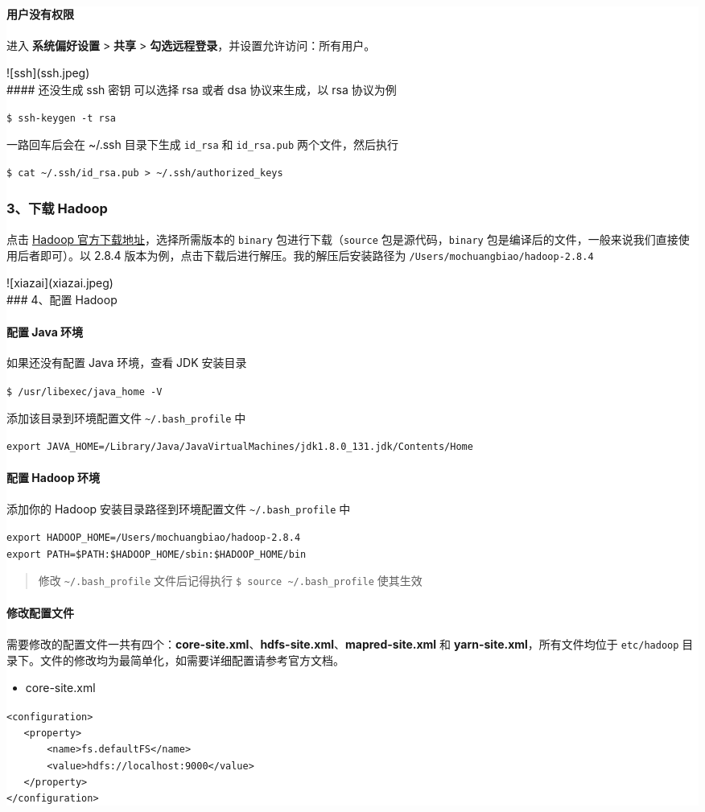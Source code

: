 #### 用户没有权限 
进入 **系统偏好设置** > **共享** > **勾选远程登录**，并设置允许访问：所有用户。
<div style='width: 60%'>![ssh](ssh.jpeg)</div>
#### 还没生成 ssh 密钥
可以选择 rsa 或者 dsa 协议来生成，以 rsa 协议为例

```
$ ssh-keygen -t rsa
```

一路回车后会在 ~/.ssh 目录下生成 `id_rsa` 和 `id_rsa.pub` 两个文件，然后执行

```
$ cat ~/.ssh/id_rsa.pub > ~/.ssh/authorized_keys
```

### 3、下载 Hadoop
点击 [Hadoop 官方下载地址](http://hadoop.apache.org/releases.html)，选择所需版本的 `binary` 包进行下载（`source` 包是源代码，`binary` 包是编译后的文件，一般来说我们直接使用后者即可）。以 2.8.4 版本为例，点击下载后进行解压。我的解压后安装路径为 `/Users/mochuangbiao/hadoop-2.8.4`

<div style='width: 80%'>![xiazai](xiazai.jpeg)</div>
### 4、配置 Hadoop

#### 配置 Java 环境
如果还没有配置 Java 环境，查看 JDK 安装目录

```
$ /usr/libexec/java_home -V
```

添加该目录到环境配置文件 `~/.bash_profile` 中

```
export JAVA_HOME=/Library/Java/JavaVirtualMachines/jdk1.8.0_131.jdk/Contents/Home
```

#### 配置 Hadoop 环境
添加你的 Hadoop 安装目录路径到环境配置文件 `~/.bash_profile` 中

```
export HADOOP_HOME=/Users/mochuangbiao/hadoop-2.8.4
export PATH=$PATH:$HADOOP_HOME/sbin:$HADOOP_HOME/bin
```

> 修改 `~/.bash_profile` 文件后记得执行 `$ source ~/.bash_profile` 使其生效

#### 修改配置文件
需要修改的配置文件一共有四个：**core-site.xml**、**hdfs-site.xml**、**mapred-site.xml** 和 **yarn-site.xml**，所有文件均位于 `etc/hadoop` 目录下。文件的修改均为最简单化，如需要详细配置请参考官方文档。

* core-site.xml

 ```
 <configuration>
    <property>
        <name>fs.defaultFS</name>
        <value>hdfs://localhost:9000</value>
    </property>
 </configuration>
 ```
